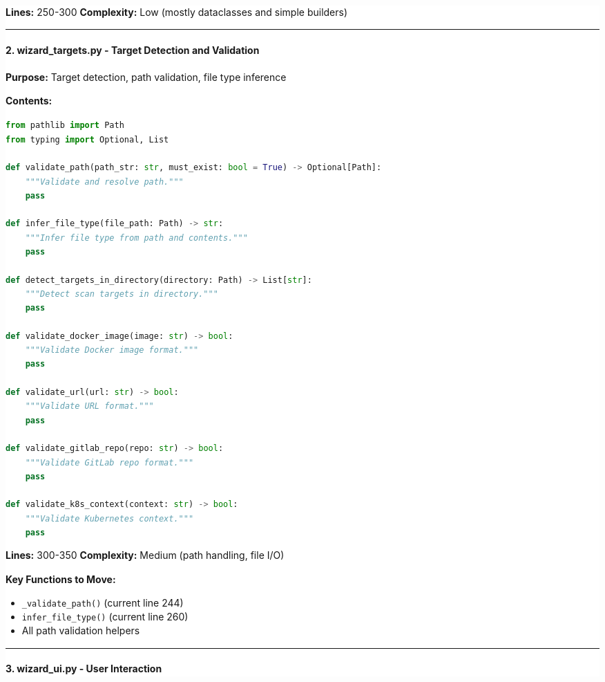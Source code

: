**Lines:** 250-300
**Complexity:** Low (mostly dataclasses and simple builders)

---

#### 2. wizard_targets.py - Target Detection and Validation

**Purpose:** Target detection, path validation, file type inference

**Contents:**
```python
from pathlib import Path
from typing import Optional, List

def validate_path(path_str: str, must_exist: bool = True) -> Optional[Path]:
    """Validate and resolve path."""
    pass

def infer_file_type(file_path: Path) -> str:
    """Infer file type from path and contents."""
    pass

def detect_targets_in_directory(directory: Path) -> List[str]:
    """Detect scan targets in directory."""
    pass

def validate_docker_image(image: str) -> bool:
    """Validate Docker image format."""
    pass

def validate_url(url: str) -> bool:
    """Validate URL format."""
    pass

def validate_gitlab_repo(repo: str) -> bool:
    """Validate GitLab repo format."""
    pass

def validate_k8s_context(context: str) -> bool:
    """Validate Kubernetes context."""
    pass
```

**Lines:** 300-350
**Complexity:** Medium (path handling, file I/O)

**Key Functions to Move:**
- `_validate_path()` (current line 244)
- `infer_file_type()` (current line 260)
- All path validation helpers

---

#### 3. wizard_ui.py - User Interaction
